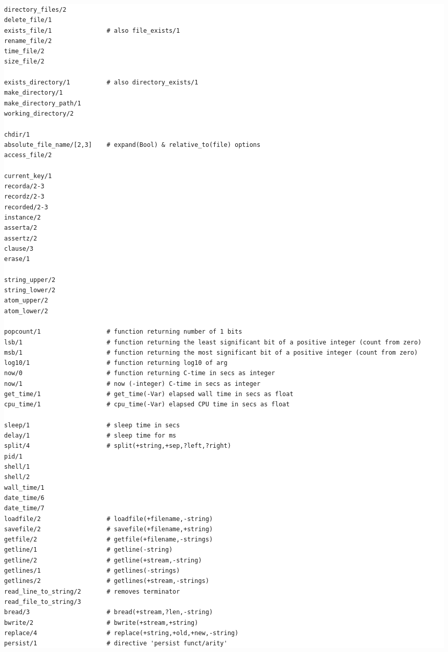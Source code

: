	directory_files/2
	delete_file/1
	exists_file/1               # also file_exists/1
	rename_file/2
	time_file/2
	size_file/2

	exists_directory/1          # also directory_exists/1
	make_directory/1
	make_directory_path/1
	working_directory/2

	chdir/1
	absolute_file_name/[2,3]    # expand(Bool) & relative_to(file) options
	access_file/2

	current_key/1
	recorda/2-3
	recordz/2-3
	recorded/2-3
	instance/2
	asserta/2
	assertz/2
	clause/3
	erase/1

	string_upper/2
	string_lower/2
	atom_upper/2
	atom_lower/2

	popcount/1                  # function returning number of 1 bits
	lsb/1                       # function returning the least significant bit of a positive integer (count from zero)
	msb/1                       # function returning the most significant bit of a positive integer (count from zero)
	log10/1                     # function returning log10 of arg
	now/0                       # function returning C-time in secs as integer
	now/1                       # now (-integer) C-time in secs as integer
	get_time/1                  # get_time(-Var) elapsed wall time in secs as float
	cpu_time/1                  # cpu_time(-Var) elapsed CPU time in secs as float

	sleep/1                     # sleep time in secs
	delay/1                     # sleep time for ms
	split/4                     # split(+string,+sep,?left,?right)
	pid/1
	shell/1
	shell/2
	wall_time/1
	date_time/6
	date_time/7
	loadfile/2                  # loadfile(+filename,-string)
	savefile/2                  # savefile(+filename,+string)
	getfile/2                   # getfile(+filename,-strings)
	getline/1                   # getline(-string)
	getline/2                   # getline(+stream,-string)
	getlines/1                  # getlines(-strings)
	getlines/2                  # getlines(+stream,-strings)
	read_line_to_string/2		# removes terminator
	read_file_to_string/3
	bread/3                     # bread(+stream,?len,-string)
	bwrite/2                    # bwrite(+stream,+string)
	replace/4                   # replace(+string,+old,+new,-string)
	persist/1                   # directive 'persist funct/arity'
